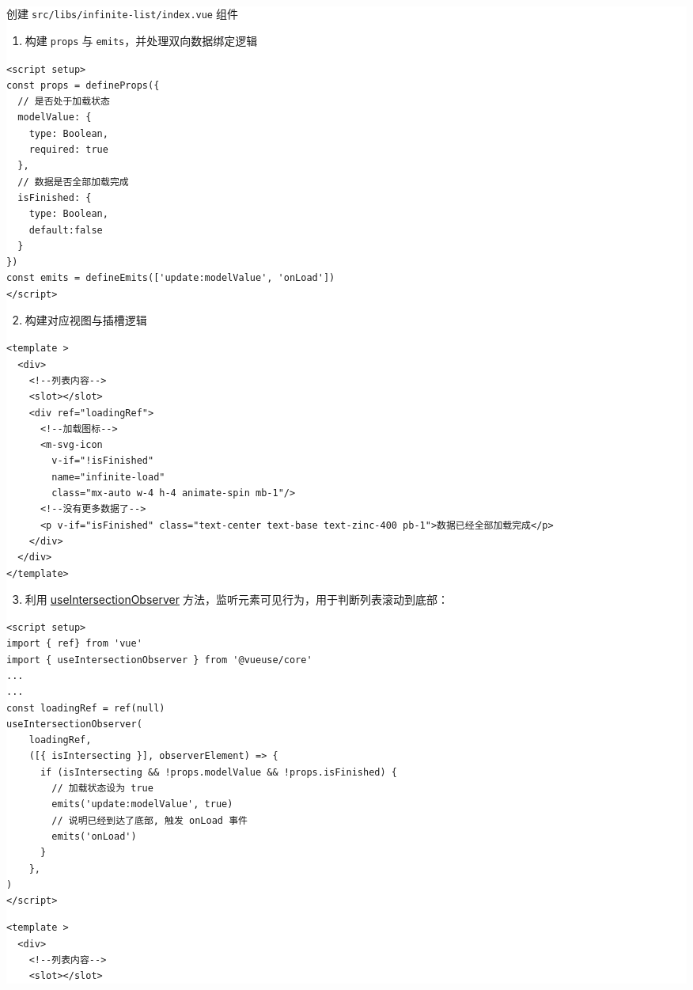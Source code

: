 创建 `src/libs/infinite-list/index.vue` 组件

1. 构建 `props` 与 `emits`，并处理双向数据绑定逻辑
```vue
<script setup>
const props = defineProps({
  // 是否处于加载状态
  modelValue: {
    type: Boolean,
    required: true
  },
  // 数据是否全部加载完成 
  isFinished: {
    type: Boolean,
    default:false
  }
})
const emits = defineEmits(['update:modelValue', 'onLoad'])
</script>
```
2. 构建对应视图与插槽逻辑
```vue
<template >
  <div>
    <!--列表内容-->
    <slot></slot>
    <div ref="loadingRef">
      <!--加载图标-->
      <m-svg-icon
        v-if="!isFinished"
        name="infinite-load"
        class="mx-auto w-4 h-4 animate-spin mb-1"/>
      <!--没有更多数据了-->
      <p v-if="isFinished" class="text-center text-base text-zinc-400 pb-1">数据已经全部加载完成</p>
    </div>
  </div>
</template>
```
3. 利用 [useIntersectionObserver](https://vueuse.org/core/useIntersectionObserver/) 方法，监听元素可见行为，用于判断列表滚动到底部：

```vue
<script setup>
import { ref} from 'vue'
import { useIntersectionObserver } from '@vueuse/core'
...
...
const loadingRef = ref(null)
useIntersectionObserver(
    loadingRef,
    ([{ isIntersecting }], observerElement) => {
      if (isIntersecting && !props.modelValue && !props.isFinished) {
        // 加载状态设为 true
        emits('update:modelValue', true)
        // 说明已经到达了底部, 触发 onLoad 事件
        emits('onLoad')
      }
    },
)
</script>
```
```vue
<template >
  <div>
    <!--列表内容-->
    <slot></slot>
```